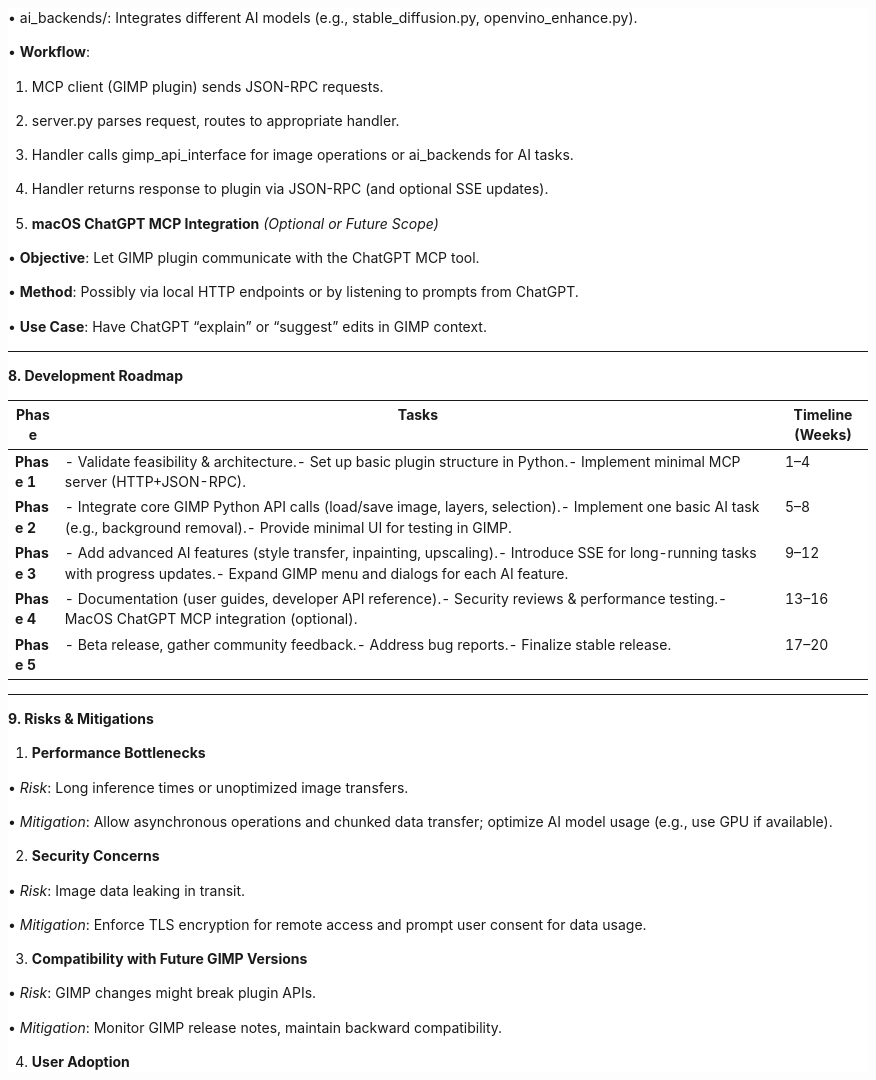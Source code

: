 • ai_backends/: Integrates different AI models (e.g., stable_diffusion.py, openvino_enhance.py).

• **Workflow**:

1. MCP client (GIMP plugin) sends JSON-RPC requests.

2. server.py parses request, routes to appropriate handler.

3. Handler calls gimp_api_interface for image operations or ai_backends for AI tasks.

4. Handler returns response to plugin via JSON-RPC (and optional SSE updates).

5. **macOS ChatGPT MCP Integration** _(Optional or Future Scope)_

• **Objective**: Let GIMP plugin communicate with the ChatGPT MCP tool.

• **Method**: Possibly via local HTTP endpoints or by listening to prompts from ChatGPT.

• **Use Case**: Have ChatGPT “explain” or “suggest” edits in GIMP context.

---

**8. Development Roadmap**

|**Phase**|**Tasks**|**Timeline (Weeks)**|
|---|---|---|
|**Phase 1**|- Validate feasibility & architecture.- Set up basic plugin structure in Python.- Implement minimal MCP server (HTTP+JSON-RPC).|1–4|
|**Phase 2**|- Integrate core GIMP Python API calls (load/save image, layers, selection).- Implement one basic AI task (e.g., background removal).- Provide minimal UI for testing in GIMP.|5–8|
|**Phase 3**|- Add advanced AI features (style transfer, inpainting, upscaling).- Introduce SSE for long-running tasks with progress updates.- Expand GIMP menu and dialogs for each AI feature.|9–12|
|**Phase 4**|- Documentation (user guides, developer API reference).- Security reviews & performance testing.- MacOS ChatGPT MCP integration (optional).|13–16|
|**Phase 5**|- Beta release, gather community feedback.- Address bug reports.- Finalize stable release.|17–20|

  

---

**9. Risks & Mitigations**

1. **Performance Bottlenecks**

• _Risk_: Long inference times or unoptimized image transfers.

• _Mitigation_: Allow asynchronous operations and chunked data transfer; optimize AI model usage (e.g., use GPU if available).

2. **Security Concerns**

• _Risk_: Image data leaking in transit.

• _Mitigation_: Enforce TLS encryption for remote access and prompt user consent for data usage.

3. **Compatibility with Future GIMP Versions**

• _Risk_: GIMP changes might break plugin APIs.

• _Mitigation_: Monitor GIMP release notes, maintain backward compatibility.

4. **User Adoption**
